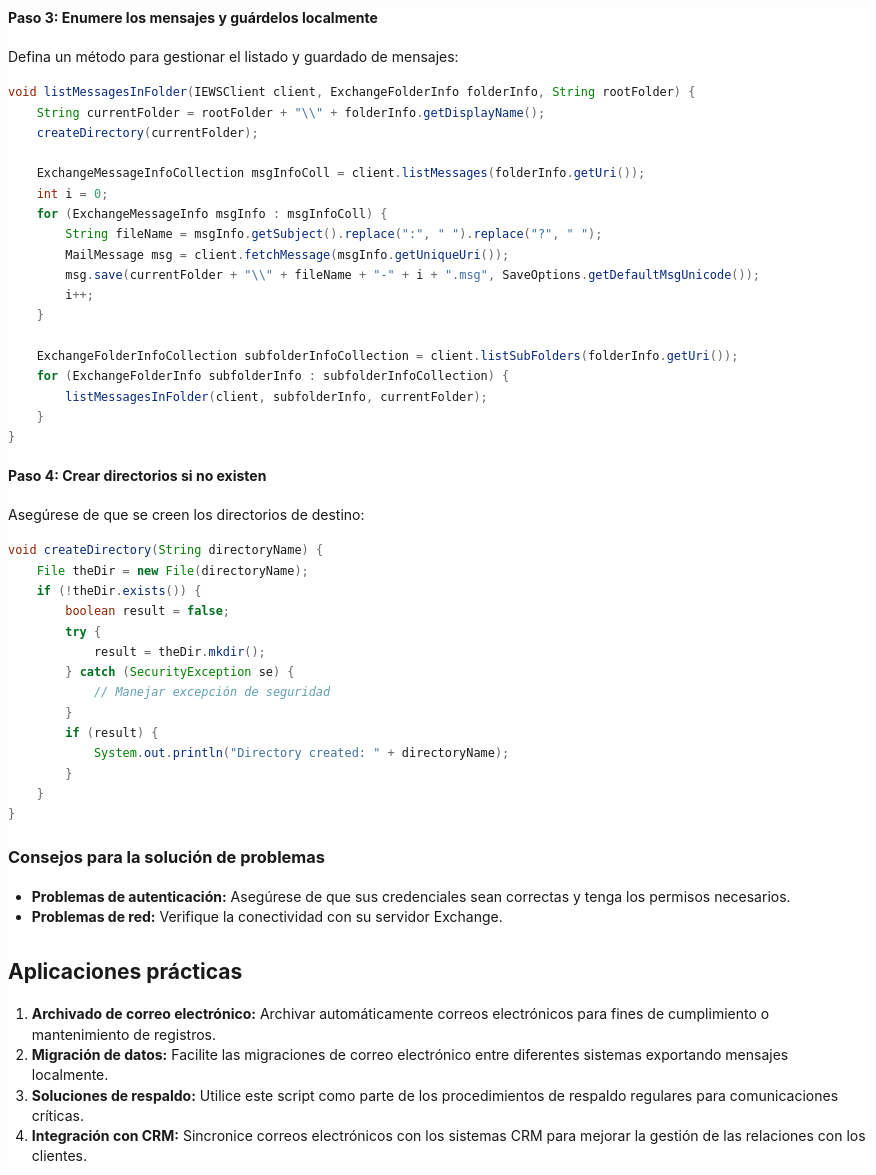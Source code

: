 #### Paso 3: Enumere los mensajes y guárdelos localmente
Defina un método para gestionar el listado y guardado de mensajes:

```java
void listMessagesInFolder(IEWSClient client, ExchangeFolderInfo folderInfo, String rootFolder) {
    String currentFolder = rootFolder + "\\" + folderInfo.getDisplayName();
    createDirectory(currentFolder);
    
    ExchangeMessageInfoCollection msgInfoColl = client.listMessages(folderInfo.getUri());
    int i = 0;
    for (ExchangeMessageInfo msgInfo : msgInfoColl) {
        String fileName = msgInfo.getSubject().replace(":", " ").replace("?", " ");
        MailMessage msg = client.fetchMessage(msgInfo.getUniqueUri());
        msg.save(currentFolder + "\\" + fileName + "-" + i + ".msg", SaveOptions.getDefaultMsgUnicode());
        i++;
    }
    
    ExchangeFolderInfoCollection subfolderInfoCollection = client.listSubFolders(folderInfo.getUri());
    for (ExchangeFolderInfo subfolderInfo : subfolderInfoCollection) {
        listMessagesInFolder(client, subfolderInfo, currentFolder);
    }
}
```

#### Paso 4: Crear directorios si no existen
Asegúrese de que se creen los directorios de destino:

```java
void createDirectory(String directoryName) {
    File theDir = new File(directoryName);
    if (!theDir.exists()) {
        boolean result = false;
        try {
            result = theDir.mkdir();
        } catch (SecurityException se) {
            // Manejar excepción de seguridad
        }
        if (result) {
            System.out.println("Directory created: " + directoryName);
        }
    }
}
```

### Consejos para la solución de problemas
- **Problemas de autenticación:** Asegúrese de que sus credenciales sean correctas y tenga los permisos necesarios.
- **Problemas de red:** Verifique la conectividad con su servidor Exchange.

## Aplicaciones prácticas
1. **Archivado de correo electrónico:** Archivar automáticamente correos electrónicos para fines de cumplimiento o mantenimiento de registros.
2. **Migración de datos:** Facilite las migraciones de correo electrónico entre diferentes sistemas exportando mensajes localmente.
3. **Soluciones de respaldo:** Utilice este script como parte de los procedimientos de respaldo regulares para comunicaciones críticas.
4. **Integración con CRM:** Sincronice correos electrónicos con los sistemas CRM para mejorar la gestión de las relaciones con los clientes.
